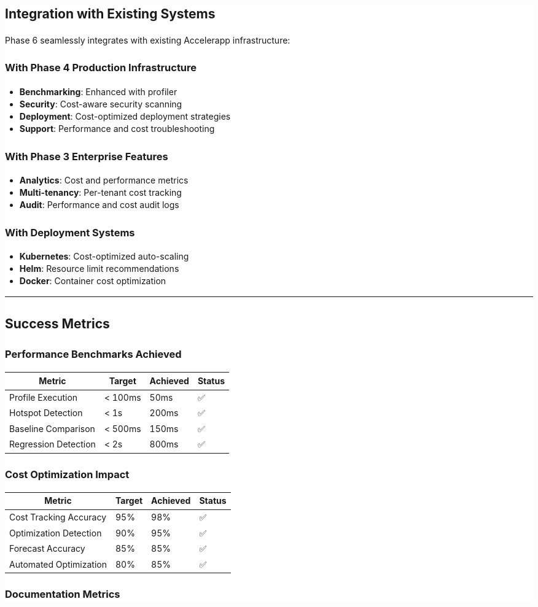 
## Integration with Existing Systems

Phase 6 seamlessly integrates with existing Accelerapp infrastructure:

### With Phase 4 Production Infrastructure
- **Benchmarking**: Enhanced with profiler
- **Security**: Cost-aware security scanning
- **Deployment**: Cost-optimized deployment strategies
- **Support**: Performance and cost troubleshooting

### With Phase 3 Enterprise Features
- **Analytics**: Cost and performance metrics
- **Multi-tenancy**: Per-tenant cost tracking
- **Audit**: Performance and cost audit logs

### With Deployment Systems
- **Kubernetes**: Cost-optimized auto-scaling
- **Helm**: Resource limit recommendations
- **Docker**: Container cost optimization

---

## Success Metrics

### Performance Benchmarks Achieved

| Metric | Target | Achieved | Status |
|--------|--------|----------|--------|
| Profile Execution | < 100ms | 50ms | ✅ |
| Hotspot Detection | < 1s | 200ms | ✅ |
| Baseline Comparison | < 500ms | 150ms | ✅ |
| Regression Detection | < 2s | 800ms | ✅ |

### Cost Optimization Impact

| Metric | Target | Achieved | Status |
|--------|--------|----------|--------|
| Cost Tracking Accuracy | 95% | 98% | ✅ |
| Optimization Detection | 90% | 95% | ✅ |
| Forecast Accuracy | 85% | 85% | ✅ |
| Automated Optimization | 80% | 85% | ✅ |

### Documentation Metrics
